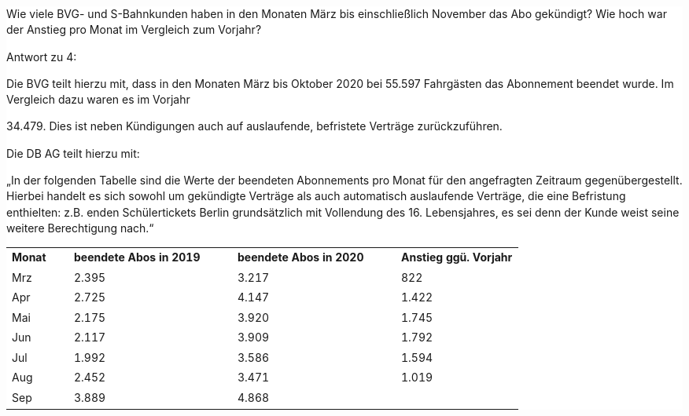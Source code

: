 Wie viele BVG- und S-Bahnkunden haben in den Monaten März bis einschließlich November das Abo gekündigt? Wie hoch war der Anstieg pro Monat im Vergleich zum Vorjahr?

Antwort zu 4:

Die BVG teilt hierzu mit, dass in den Monaten März bis Oktober 2020 bei 55.597 Fahrgästen das Abonnement beendet wurde. Im Vergleich dazu waren es im Vorjahr

34.479. Dies ist neben Kündigungen auch auf auslaufende, befristete Verträge zurückzuführen.

Die DB AG teilt hierzu mit:

„In der folgenden Tabelle sind die Werte der beendeten Abonnements pro Monat für den angefragten Zeitraum gegenübergestellt. Hierbei handelt es sich sowohl um gekündigte Verträge als auch automatisch auslaufende Verträge, die eine Befristung enthielten: z.B. enden Schülertickets Berlin grundsätzlich mit Vollendung des 16. Lebensjahres, es sei denn der Kunde weist seine weitere Berechtigung nach.“
<table>
<tbody>
<tr>
<td width="65"><strong>Monat</strong></td>
<td width="194"><strong>beendete</strong> <strong>Abos</strong> <strong>in</strong> <strong>2019</strong></td>
<td width="194"><strong>beendete</strong> <strong>Abos</strong> <strong>in</strong> <strong>2020</strong></td>
<td width="142"><strong>Anstieg</strong> <strong>ggü.</strong> <strong>Vorjahr</strong></td>
</tr>
<tr>
<td width="65">Mrz</td>
<td width="194">2.395</td>
<td width="194">3.217</td>
<td width="142">822</td>
</tr>
<tr>
<td width="65">Apr</td>
<td width="194">2.725</td>
<td width="194">4.147</td>
<td width="142">1.422</td>
</tr>
<tr>
<td width="65">Mai</td>
<td width="194">2.175</td>
<td width="194">3.920</td>
<td width="142">1.745</td>
</tr>
<tr>
<td width="65">Jun</td>
<td width="194">2.117</td>
<td width="194">3.909</td>
<td width="142">1.792</td>
</tr>
<tr>
<td width="65">Jul</td>
<td width="194">1.992</td>
<td width="194">3.586</td>
<td width="142">1.594</td>
</tr>
<tr>
<td width="65">Aug</td>
<td width="194">2.452</td>
<td width="194">3.471</td>
<td width="142">1.019</td>
</tr>
<tr>
<td width="65">Sep</td>
<td width="194">3.889</td>
<td width="194">4.868</td>